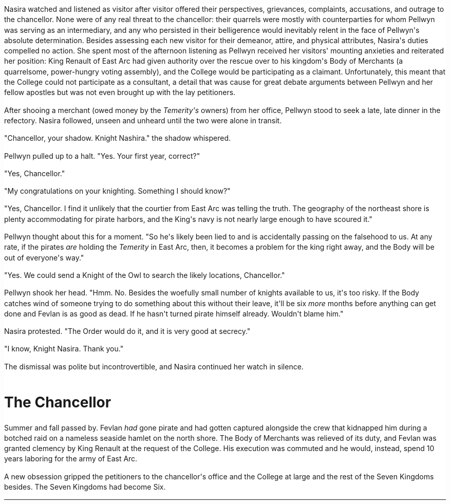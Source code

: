 Nasira watched and listened as visitor after visitor offered their perspectives, grievances, complaints, accusations, and outrage to the chancellor. None were of any real threat to the chancellor: their quarrels were mostly with counterparties for whom Pellwyn was serving as an intermediary, and any who persisted in their belligerence would inevitably relent in the face of Pellwyn's absolute determination. Besides assessing each new visitor for their demeanor, attire, and physical attributes, Nasira's duties compelled no action. She spent most of the afternoon listening as Pellwyn received her visitors' mounting anxieties and reiterated her position: King Renault of East Arc had given authority over the rescue over to his kingdom's Body of Merchants (a quarrelsome, power-hungry voting assembly), and the College would be participating as a claimant. Unfortunately, this meant that the College could not participate as a consultant, a detail that was cause for great debate arguments between Pellwyn and her fellow apostles but was not even brought up with the lay petitioners.

After shooing a merchant (owed money by the *Temerity's* owners) from her office, Pellwyn stood to seek a late, late dinner in the refectory. Nasira followed, unseen and unheard until the two were alone in transit.

"Chancellor, your shadow. Knight Nashira." the shadow whispered.

Pellwyn pulled up to a halt. "Yes. Your first year, correct?"

"Yes, Chancellor."

"My congratulations on your knighting. Something I should know?"

"Yes, Chancellor. I find it unlikely that the courtier from East Arc was telling the truth. The geography of the northeast shore is plenty accommodating for pirate harbors, and the King's navy is not nearly large enough to have scoured it."

Pellwyn thought about this for a moment. "So he's likely been lied to and is accidentally passing on the falsehood to us. At any rate, if the pirates *are* holding the *Temerity* in East Arc, then, it becomes a problem for the king right away, and the Body will be out of everyone's way."

"Yes. We could send a Knight of the Owl to search the likely locations, Chancellor."

Pellwyn shook her head. "Hmm. No. Besides the woefully small number of knights available to us, it's too risky. If the Body catches wind of someone trying to do something about this without their leave, it'll be six *more* months before anything can get done and Fevlan is as good as dead. If he hasn't turned pirate himself already. Wouldn't blame him."

Nasira protested. "The Order would do it, and it is very good at secrecy."

"I know, Knight Nasira. Thank you."

The dismissal was polite but incontrovertible, and Nasira continued her watch in silence.

# The Chancellor

Summer and fall passed by. Fevlan *had* gone pirate and had gotten captured alongside the crew that kidnapped him during a botched raid on a nameless seaside hamlet on the north shore. The Body of Merchants was relieved of its duty, and Fevlan was granted clemency by King Renault at the request of the College. His execution was commuted and he would, instead, spend 10 years laboring for the army of East Arc.

A new obsession gripped the petitioners to the chancellor's office and the College at large and the rest of the Seven Kingdoms besides. The Seven Kingdoms had become Six.

---
